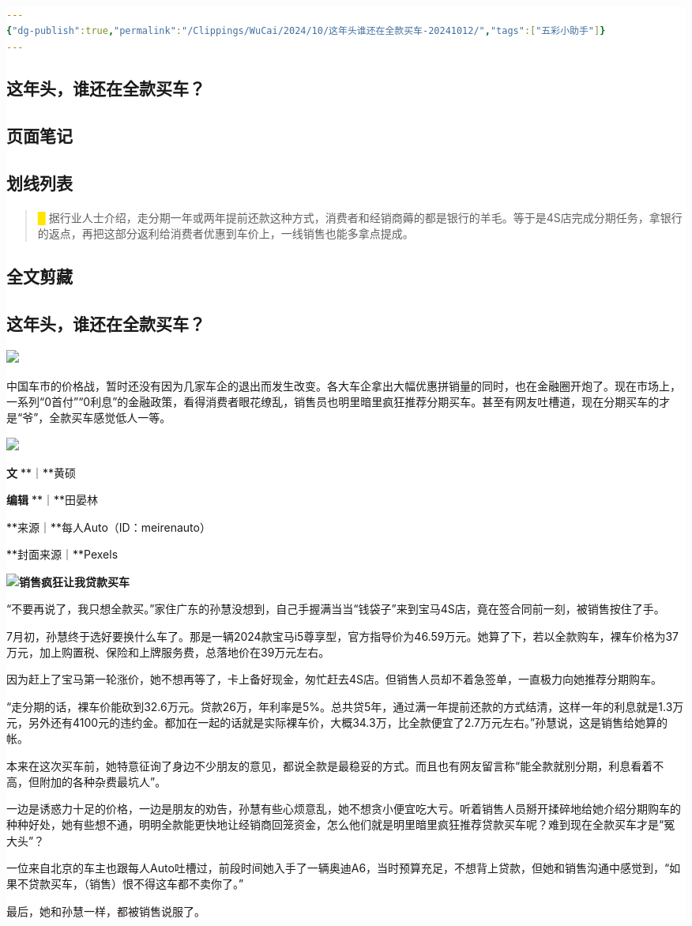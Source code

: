 ```yaml
---
{"dg-publish":true,"permalink":"/Clippings/WuCai/2024/10/这年头谁还在全款买车-20241012/","tags":["五彩小助手"]}
---
```



## 这年头，谁还在全款买车？ 

## 页面笔记


## 划线列表
> <font color="#FFE500">█  </font>据行业人士介绍，走分期一年或两年提前还款这种方式，消费者和经销商薅的都是银行的羊毛。等于是4S店完成分期任务，拿银行的返点，再把这部分返利给消费者优惠到车价上，一线销售也能多拿点提成。


## 全文剪藏
## 这年头，谁还在全款买车？

![](https://g1proxy.wimg.site/s6c_-onp9nUCnswuxGFZRZq6L8sQcO2sM1pdxXabXFCY/https://mmbiz.qpic.cn/mmbiz_jpg/QicyPhNHD5vY72IOgzwRNQ9b3s5nJQHEkbqDG12FicEoTIia0iaMGHYMehYsTQCESUmf5VUBlbWFnBvBgXQGsjgYQg/640?wx_fmt=jpeg&from=appmsg)

中国车市的价格战，暂时还没有因为几家车企的退出而发生改变。各大车企拿出大幅优惠拼销量的同时，也在金融圈开炮了。现在市场上，一系列“0首付”“0利息”的金融政策，看得消费者眼花缭乱，销售员也明里暗里疯狂推荐分期买车。甚至有网友吐槽道，现在分期买车的才是“爷”，全款买车感觉低人一等。

![](https://g1proxy.wimg.site/spyPL4vt1uohydI-VLn8W2kDHQmf20fi1TvEkPCuRVg4/https://mmbiz.qpic.cn/mmbiz_png/QicyPhNHD5vZUa908kpL7Picrx3MeGIdDWmiam7GakLQ9qzwlicE4fJtjfDp5RAiatNasApOUbQRicouFY1kpXQcrFKA/640?wx_fmt=png&wxfrom=5&wx_lazy=1&wx_co=1)

**文** **｜**黄硕

**编辑** **｜**田晏林

**来源｜**每人Auto（ID：meirenauto）

**封面来源｜**Pexels

![](https://g1proxy.wimg.site/sTT3FTJIvZ2U-G_uB76Ec5S4YgUdkUIAkVDt7JEEL2qE/https://mmbiz.qpic.cn/mmbiz_png/QicyPhNHD5vZUa908kpL7Picrx3MeGIdDWVkjkbJXlopk4UuHnQpPFMDbwIxicnsN8QgVdCiaeDQYwVwHK5AznMxag/640?wx_fmt=png)**销售疯狂让我贷款买车**

“不要再说了，我只想全款买。”家住广东的孙慧没想到，自己手握满当当“钱袋子”来到宝马4S店，竟在签合同前一刻，被销售按住了手。

7月初，孙慧终于选好要换什么车了。那是一辆2024款宝马i5尊享型，官方指导价为46.59万元。她算了下，若以全款购车，裸车价格为37万元，加上购置税、保险和上牌服务费，总落地价在39万元左右。

因为赶上了宝马第一轮涨价，她不想再等了，卡上备好现金，匆忙赶去4S店。但销售人员却不着急签单，一直极力向她推荐分期购车。

“走分期的话，裸车价能砍到32.6万元。贷款26万，年利率是5%。总共贷5年，通过满一年提前还款的方式结清，这样一年的利息就是1.3万元，另外还有4100元的违约金。都加在一起的话就是实际裸车价，大概34.3万，比全款便宜了2.7万元左右。”孙慧说，这是销售给她算的帐。

本来在这次买车前，她特意征询了身边不少朋友的意见，都说全款是最稳妥的方式。而且也有网友留言称“能全款就别分期，利息看着不高，但附加的各种杂费最坑人”。

一边是诱惑力十足的价格，一边是朋友的劝告，孙慧有些心烦意乱，她不想贪小便宜吃大亏。听着销售人员掰开揉碎地给她介绍分期购车的种种好处，她有些想不通，明明全款能更快地让经销商回笼资金，怎么他们就是明里暗里疯狂推荐贷款买车呢？难到现在全款买车才是“冤大头”？

一位来自北京的车主也跟每人Auto吐槽过，前段时间她入手了一辆奥迪A6，当时预算充足，不想背上贷款，但她和销售沟通中感觉到，“如果不贷款买车，（销售）恨不得这车都不卖你了。”

最后，她和孙慧一样，都被销售说服了。

